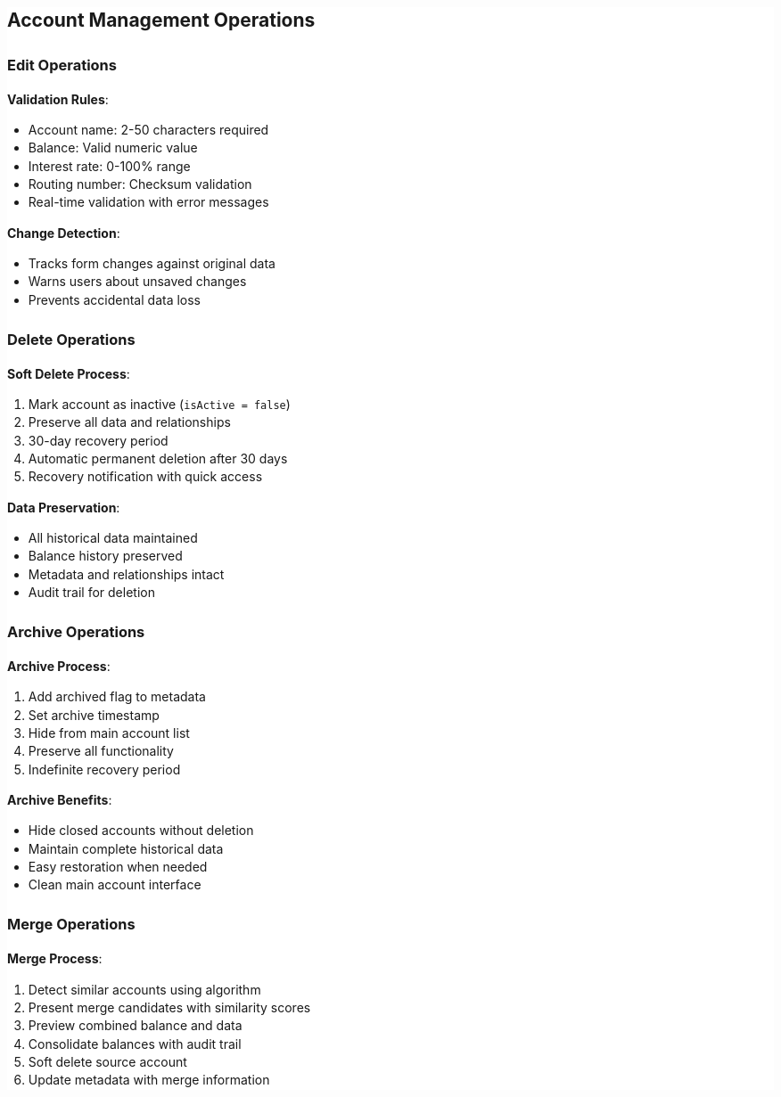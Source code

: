 ## Account Management Operations

### Edit Operations
**Validation Rules**:
- Account name: 2-50 characters required
- Balance: Valid numeric value
- Interest rate: 0-100% range
- Routing number: Checksum validation
- Real-time validation with error messages

**Change Detection**:
- Tracks form changes against original data
- Warns users about unsaved changes
- Prevents accidental data loss

### Delete Operations
**Soft Delete Process**:
1. Mark account as inactive (`isActive = false`)
2. Preserve all data and relationships
3. 30-day recovery period
4. Automatic permanent deletion after 30 days
5. Recovery notification with quick access

**Data Preservation**:
- All historical data maintained
- Balance history preserved
- Metadata and relationships intact
- Audit trail for deletion

### Archive Operations
**Archive Process**:
1. Add archived flag to metadata
2. Set archive timestamp
3. Hide from main account list
4. Preserve all functionality
5. Indefinite recovery period

**Archive Benefits**:
- Hide closed accounts without deletion
- Maintain complete historical data
- Easy restoration when needed
- Clean main account interface

### Merge Operations
**Merge Process**:
1. Detect similar accounts using algorithm
2. Present merge candidates with similarity scores
3. Preview combined balance and data
4. Consolidate balances with audit trail
5. Soft delete source account
6. Update metadata with merge information
